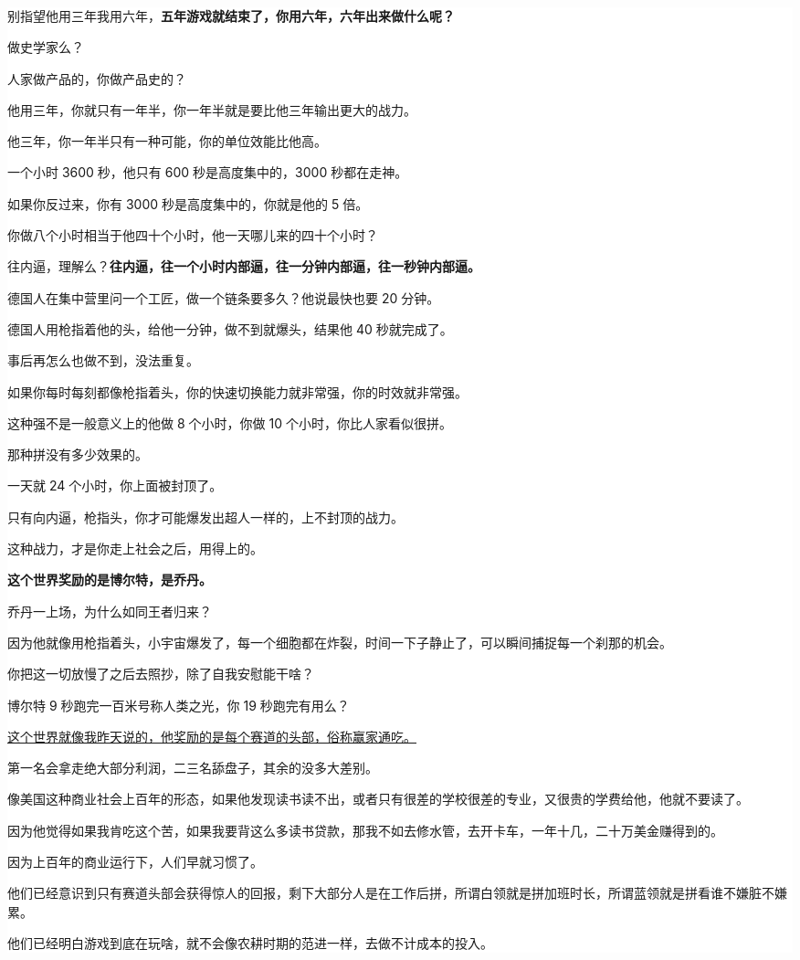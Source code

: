 别指望他用三年我用六年，**五年游戏就结束了，你用六年，六年出来做什么呢？** 

做史学家么？ 

人家做产品的，你做产品史的？

他用三年，你就只有一年半，你一年半就是要比他三年输出更大的战力。 

他三年，你一年半只有一种可能，你的单位效能比他高。 

一个小时 3600 秒，他只有 600 秒是高度集中的，3000 秒都在走神。

如果你反过来，你有 3000 秒是高度集中的，你就是他的 5 倍。

你做八个小时相当于他四十个小时，他一天哪儿来的四十个小时？

往内逼，理解么？**往内逼，往一个小时内部逼，往一分钟内部逼，往一秒钟内部逼。**

德国人在集中营里问一个工匠，做一个链条要多久？他说最快也要 20 分钟。

德国人用枪指着他的头，给他一分钟，做不到就爆头，结果他 40 秒就完成了。

事后再怎么也做不到，没法重复。

如果你每时每刻都像枪指着头，你的快速切换能力就非常强，你的时效就非常强。

这种强不是一般意义上的他做 8 个小时，你做 10 个小时，你比人家看似很拼。

那种拼没有多少效果的。

一天就 24 个小时，你上面被封顶了。

只有向内逼，枪指头，你才可能爆发出超人一样的，上不封顶的战力。

这种战力，才是你走上社会之后，用得上的。

**这个世界奖励的是博尔特，是乔丹。**

乔丹一上场，为什么如同王者归来？

因为他就像用枪指着头，小宇宙爆发了，每一个细胞都在炸裂，时间一下子静止了，可以瞬间捕捉每一个刹那的机会。

你把这一切放慢了之后去照抄，除了自我安慰能干啥？

博尔特 9 秒跑完一百米号称人类之光，你 19 秒跑完有用么？

[这个世界就像我昨天说的，他奖励的是每个赛道的头部，俗称赢家通吃。](http://mp.weixin.qq.com/s?__biz=MzU0MjYwNDU2Mw==&mid=2247511437&idx=1&sn=fad5b970c2ebcd7f384ef846d85ec3f6&chksm=fb1ac1f1cc6d48e7ce6617217ccfb74b044775935190d3f6b419cc51549b9b7635a9ff0f55ce&scene=21#wechat_redirect) 

第一名会拿走绝大部分利润，二三名舔盘子，其余的没多大差别。

像美国这种商业社会上百年的形态，如果他发现读书读不出，或者只有很差的学校很差的专业，又很贵的学费给他，他就不要读了。

因为他觉得如果我肯吃这个苦，如果我要背这么多读书贷款，那我不如去修水管，去开卡车，一年十几，二十万美金赚得到的。

因为上百年的商业运行下，人们早就习惯了。

他们已经意识到只有赛道头部会获得惊人的回报，剩下大部分人是在工作后拼，所谓白领就是拼加班时长，所谓蓝领就是拼看谁不嫌脏不嫌累。

他们已经明白游戏到底在玩啥，就不会像农耕时期的范进一样，去做不计成本的投入。